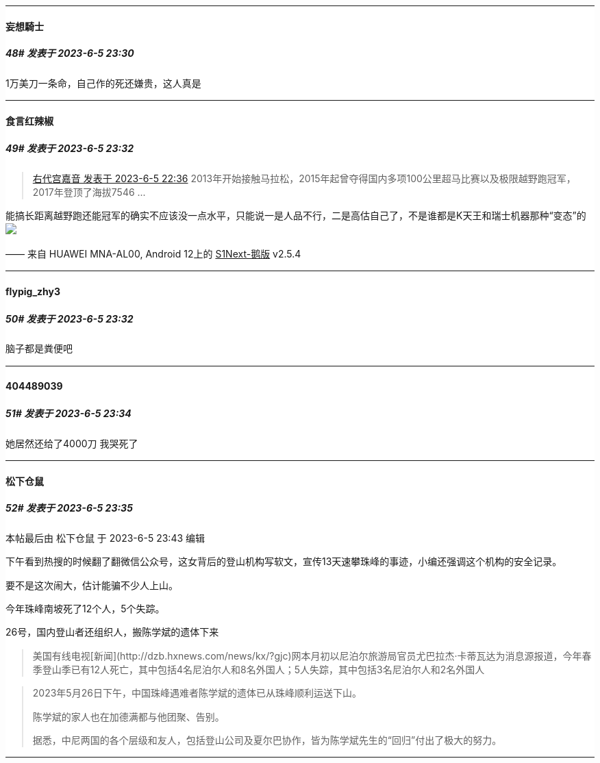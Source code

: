 *****

####  妄想騎士  
##### 48#       发表于 2023-6-5 23:30

1万美刀一条命，自己作的死还嫌贵，这人真是

*****

####  食言红辣椒  
##### 49#       发表于 2023-6-5 23:32

<blockquote><a href="httphttps://bbs.saraba1st.com/2b/forum.php?mod=redirect&amp;goto=findpost&amp;pid=61142799&amp;ptid=2138552" target="_blank">右代宫嘉音 发表于 2023-6-5 22:36</a>
2013年开始接触马拉松，2015年起曾夺得国内多项100公里超马比赛以及极限越野跑冠军，2017年登顶了海拔7546 ...</blockquote>
能搞长距离越野跑还能冠军的确实不应该没一点水平，只能说一是人品不行，二是高估自己了，不是谁都是K天王和瑞士机器那种“变态”的<img src="https://static.saraba1st.com/image/smiley/face2017/068.png" referrerpolicy="no-referrer">

—— 来自 HUAWEI MNA-AL00, Android 12上的 [S1Next-鹅版](https://github.com/ykrank/S1-Next/releases) v2.5.4

*****

####  flypig_zhy3  
##### 50#       发表于 2023-6-5 23:32

脑子都是粪便吧

*****

####  404489039  
##### 51#       发表于 2023-6-5 23:34

她居然还给了4000刀 我哭死了

*****

####  松下仓鼠  
##### 52#       发表于 2023-6-5 23:35

 本帖最后由 松下仓鼠 于 2023-6-5 23:43 编辑 

下午看到热搜的时候翻了翻微信公众号，这女背后的登山机构写软文，宣传13天速攀珠峰的事迹，小编还强调这个机构的安全记录。

要不是这次闹大，估计能骗不少人上山。

今年珠峰南坡死了12个人，5个失踪。

26号，国内登山者还组织人，搬陈学斌的遗体下来
 <blockquote>美国有线电视[新闻](http://dzb.hxnews.com/news/kx/?gjc)网本月初以尼泊尔旅游局官员尤巴拉杰·卡蒂瓦达为消息源报道，今年春季登山季已有12人死亡，其中包括4名尼泊尔人和8名外国人；5人失踪，其中包括3名尼泊尔人和2名外国人</blockquote><blockquote>2023年5月26日下午，中国珠峰遇难者陈学斌的遗体已从珠峰顺利运送下山。

陈学斌的家人也在加德满都与他团聚、告别。

据悉，中尼两国的各个层级和友人，包括登山公司及夏尔巴协作，皆为陈学斌先生的“回归”付出了极大的努力。</blockquote>

*****

